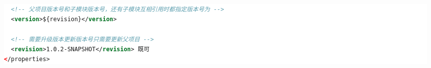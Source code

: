 ```xml
  <!-- 父项目版本号和子模块版本号，还有子模块互相引用时都指定版本号为 -->
  <version>${revision}</version>
  
  <!-- 需要升级版本更新版本号只需要更新父项目 -->
  <revision>1.0.2-SNAPSHOT</revision> 既可
</properties>

```
